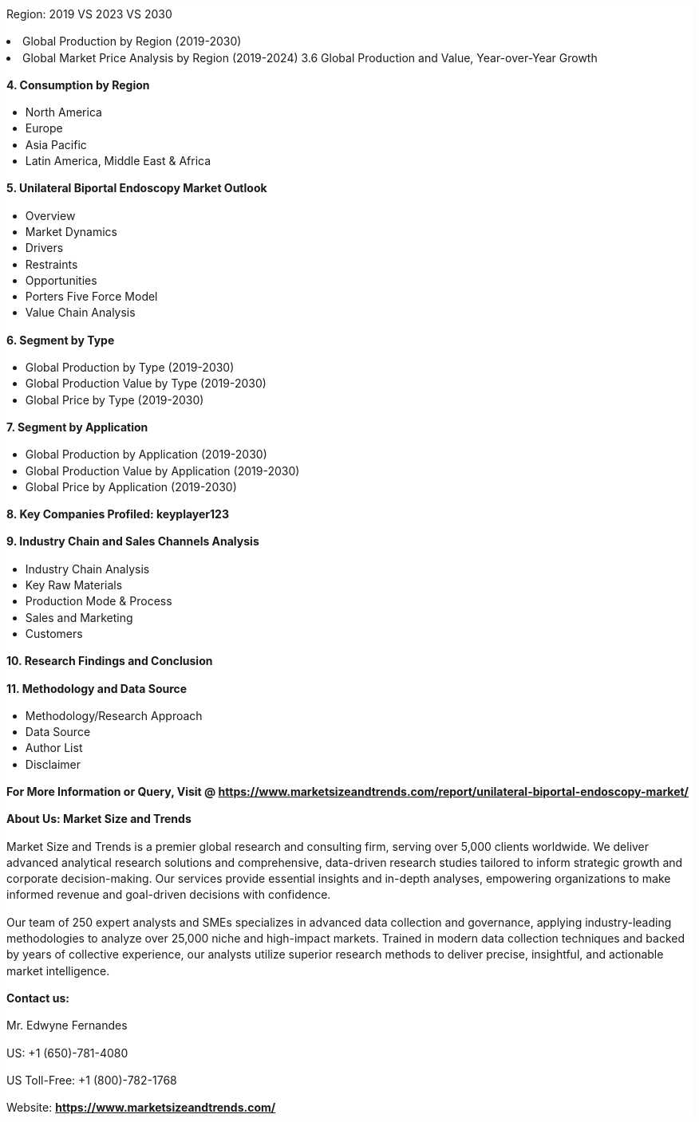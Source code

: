 Region: 2019 VS 2023 VS 2030</li><li>Global Production by Region (2019-2030)</li><li>Global Market Price Analysis by Region (2019-2024) 3.6 Global Production and Value, Year-over-Year Growth</li></ul><p><strong>4. Consumption by Region</strong></p><ul><li>North America</li><li>Europe</li><li>Asia Pacific</li><li>Latin America, Middle East &amp; Africa</li></ul><p><strong>5. Unilateral Biportal Endoscopy Market Outlook</strong></p><ul><li>Overview</li><li>Market Dynamics</li><li>Drivers</li><li>Restraints</li><li>Opportunities</li><li>Porters Five Force Model</li><li>Value Chain Analysis&nbsp;</li></ul><p><strong>6. Segment by Type</strong></p><ul><li>Global Production by Type (2019-2030)</li><li>Global Production Value by Type (2019-2030)</li><li>Global Price by Type (2019-2030)</li></ul><p><strong>7. Segment by Application</strong></p><ul><li>Global Production by Application (2019-2030)</li><li>Global Production Value by Application (2019-2030)</li><li>Global Price by Application (2019-2030)</li></ul><p><strong>8. Key Companies Profiled: keyplayer123</strong></p><p><strong>9. Industry Chain and Sales Channels Analysis</strong></p><ul><li>Industry Chain Analysis</li><li>Key Raw Materials</li><li>Production Mode &amp; Process</li><li>Sales and Marketing</li><li>Customers</li></ul><p><strong>10. Research Findings and Conclusion</strong></p><p><strong>11. Methodology and Data Source</strong></p><ul><li>Methodology/Research Approach</li><li>Data Source</li><li>Author List</li><li>Disclaimer</li></ul></p><p><strong>For More Information or Query, Visit @ <a href="https://www.marketsizeandtrends.com/report/unilateral-biportal-endoscopy-market/">https://www.marketsizeandtrends.com/report/unilateral-biportal-endoscopy-market/</a></strong></p><p><strong>About Us: Market Size and Trends</strong></p><p>Market Size and Trends is a premier global research and consulting firm, serving over 5,000 clients worldwide. We deliver advanced analytical research solutions and comprehensive, data-driven research studies tailored to inform strategic growth and corporate decision-making. Our services provide essential insights and in-depth analyses, empowering organizations to make informed revenue and goal-driven decisions with confidence.</p><p>Our team of 250 expert analysts and SMEs specializes in advanced data collection and governance, applying industry-leading methodologies to analyze over 25,000 niche and high-impact markets. Trained in modern data collection techniques and backed by years of collective experience, our analysts utilize superior research methods to deliver precise, insightful, and actionable market intelligence.</p><p><strong>Contact us:</strong></p><p>Mr. Edwyne Fernandes</p><p>US: +1 (650)-781-4080</p><p>US Toll-Free: +1 (800)-782-1768</p><p>Website: <strong><a href="https://www.marketsizeandtrends.com/">https://www.marketsizeandtrends.com/</a></strong></p>
